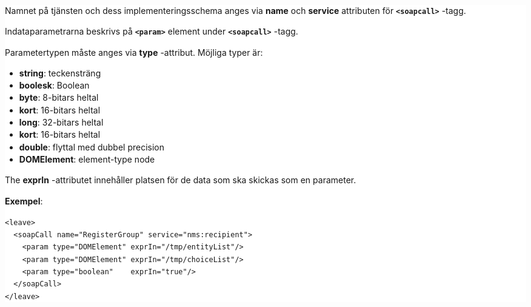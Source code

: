 Namnet på tjänsten och dess implementeringsschema anges via **name** och **service** attributen för **`<soapcall>`** -tagg.

Indataparametrarna beskrivs på **`<param>`** element under **`<soapcall>`** -tagg.

Parametertypen måste anges via **type** -attribut. Möjliga typer är:

* **string**: teckensträng
* **boolesk**: Boolean
* **byte**: 8-bitars heltal
* **kort**: 16-bitars heltal
* **long**: 32-bitars heltal
* **kort**: 16-bitars heltal
* **double**: flyttal med dubbel precision
* **DOMElement**: element-type node

The **exprIn** -attributet innehåller platsen för de data som ska skickas som en parameter.

**Exempel**:

```
<leave>
  <soapCall name="RegisterGroup" service="nms:recipient">         
    <param type="DOMElement" exprIn="/tmp/entityList"/>         
    <param type="DOMElement" exprIn="/tmp/choiceList"/>         
    <param type="boolean"    exprIn="true"/>       
  </soapCall>
</leave>
```
